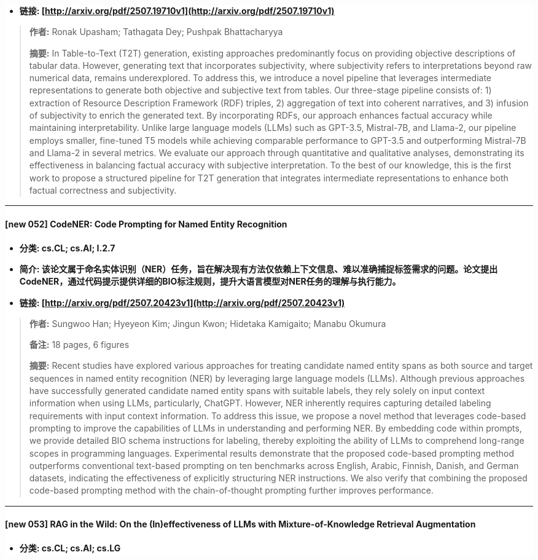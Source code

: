 - **链接: [http://arxiv.org/pdf/2507.19710v1](http://arxiv.org/pdf/2507.19710v1)**

> **作者:** Ronak Upasham; Tathagata Dey; Pushpak Bhattacharyya
>
> **摘要:** In Table-to-Text (T2T) generation, existing approaches predominantly focus on providing objective descriptions of tabular data. However, generating text that incorporates subjectivity, where subjectivity refers to interpretations beyond raw numerical data, remains underexplored. To address this, we introduce a novel pipeline that leverages intermediate representations to generate both objective and subjective text from tables. Our three-stage pipeline consists of: 1) extraction of Resource Description Framework (RDF) triples, 2) aggregation of text into coherent narratives, and 3) infusion of subjectivity to enrich the generated text. By incorporating RDFs, our approach enhances factual accuracy while maintaining interpretability. Unlike large language models (LLMs) such as GPT-3.5, Mistral-7B, and Llama-2, our pipeline employs smaller, fine-tuned T5 models while achieving comparable performance to GPT-3.5 and outperforming Mistral-7B and Llama-2 in several metrics. We evaluate our approach through quantitative and qualitative analyses, demonstrating its effectiveness in balancing factual accuracy with subjective interpretation. To the best of our knowledge, this is the first work to propose a structured pipeline for T2T generation that integrates intermediate representations to enhance both factual correctness and subjectivity.
>
---
#### [new 052] CodeNER: Code Prompting for Named Entity Recognition
- **分类: cs.CL; cs.AI; I.2.7**

- **简介: 该论文属于命名实体识别（NER）任务，旨在解决现有方法仅依赖上下文信息、难以准确捕捉标签需求的问题。论文提出CodeNER，通过代码提示提供详细的BIO标注规则，提升大语言模型对NER任务的理解与执行能力。**

- **链接: [http://arxiv.org/pdf/2507.20423v1](http://arxiv.org/pdf/2507.20423v1)**

> **作者:** Sungwoo Han; Hyeyeon Kim; Jingun Kwon; Hidetaka Kamigaito; Manabu Okumura
>
> **备注:** 18 pages, 6 figures
>
> **摘要:** Recent studies have explored various approaches for treating candidate named entity spans as both source and target sequences in named entity recognition (NER) by leveraging large language models (LLMs). Although previous approaches have successfully generated candidate named entity spans with suitable labels, they rely solely on input context information when using LLMs, particularly, ChatGPT. However, NER inherently requires capturing detailed labeling requirements with input context information. To address this issue, we propose a novel method that leverages code-based prompting to improve the capabilities of LLMs in understanding and performing NER. By embedding code within prompts, we provide detailed BIO schema instructions for labeling, thereby exploiting the ability of LLMs to comprehend long-range scopes in programming languages. Experimental results demonstrate that the proposed code-based prompting method outperforms conventional text-based prompting on ten benchmarks across English, Arabic, Finnish, Danish, and German datasets, indicating the effectiveness of explicitly structuring NER instructions. We also verify that combining the proposed code-based prompting method with the chain-of-thought prompting further improves performance.
>
---
#### [new 053] RAG in the Wild: On the (In)effectiveness of LLMs with Mixture-of-Knowledge Retrieval Augmentation
- **分类: cs.CL; cs.AI; cs.LG**
